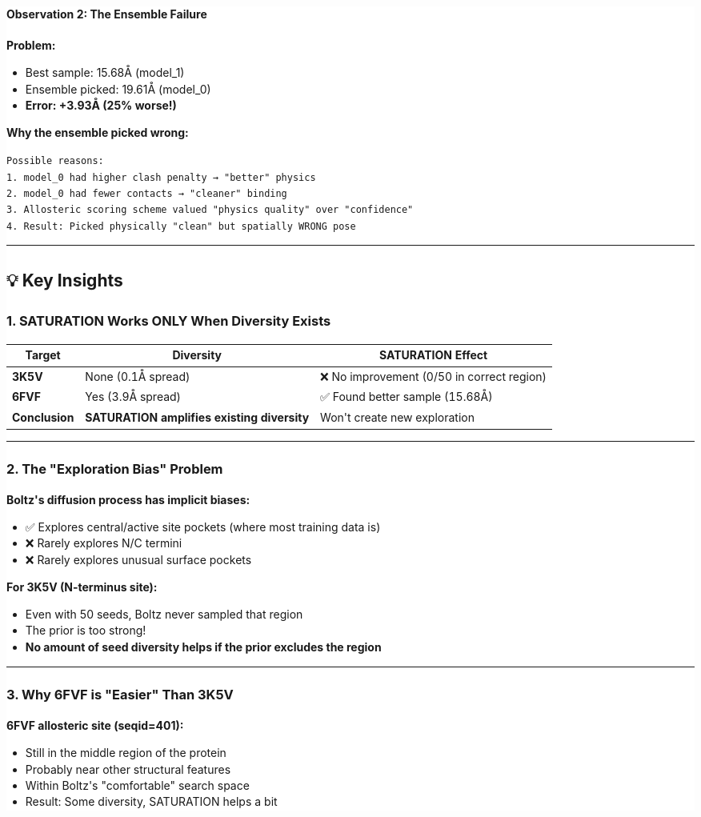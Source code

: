 #### **Observation 2: The Ensemble Failure**

**Problem:**
- Best sample: 15.68Å (model_1)
- Ensemble picked: 19.61Å (model_0)
- **Error: +3.93Å (25% worse!)**

**Why the ensemble picked wrong:**
```
Possible reasons:
1. model_0 had higher clash penalty → "better" physics
2. model_0 had fewer contacts → "cleaner" binding
3. Allosteric scoring scheme valued "physics quality" over "confidence"
4. Result: Picked physically "clean" but spatially WRONG pose
```

---

## 💡 Key Insights

### **1. SATURATION Works ONLY When Diversity Exists**

| Target | Diversity | SATURATION Effect |
|--------|-----------|------------------|
| **3K5V** | None (0.1Å spread) | ❌ No improvement (0/50 in correct region) |
| **6FVF** | Yes (3.9Å spread) | ✅ Found better sample (15.68Å) |
| **Conclusion** | **SATURATION amplifies existing diversity** | Won't create new exploration |

---

### **2. The "Exploration Bias" Problem**

**Boltz's diffusion process has implicit biases:**
- ✅ Explores central/active site pockets (where most training data is)
- ❌ Rarely explores N/C termini
- ❌ Rarely explores unusual surface pockets

**For 3K5V (N-terminus site):**
- Even with 50 seeds, Boltz never sampled that region
- The prior is too strong!
- **No amount of seed diversity helps if the prior excludes the region**

---

### **3. Why 6FVF is "Easier" Than 3K5V**

**6FVF allosteric site (seqid=401):**
- Still in the middle region of the protein
- Probably near other structural features
- Within Boltz's "comfortable" search space
- Result: Some diversity, SATURATION helps a bit
